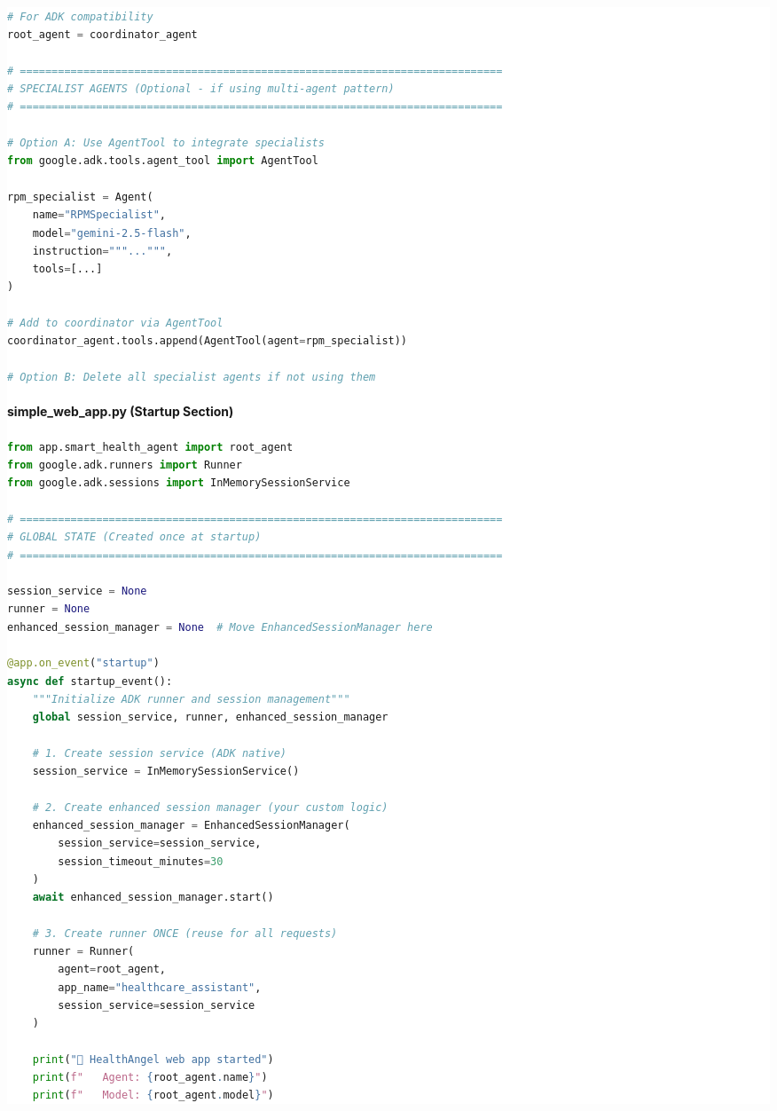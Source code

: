 ```python
# For ADK compatibility
root_agent = coordinator_agent

# ============================================================================
# SPECIALIST AGENTS (Optional - if using multi-agent pattern)
# ============================================================================

# Option A: Use AgentTool to integrate specialists
from google.adk.tools.agent_tool import AgentTool

rpm_specialist = Agent(
    name="RPMSpecialist",
    model="gemini-2.5-flash",
    instruction="""...""",
    tools=[...]
)

# Add to coordinator via AgentTool
coordinator_agent.tools.append(AgentTool(agent=rpm_specialist))

# Option B: Delete all specialist agents if not using them
```

#### simple_web_app.py (Startup Section)
```python
from app.smart_health_agent import root_agent
from google.adk.runners import Runner
from google.adk.sessions import InMemorySessionService

# ============================================================================
# GLOBAL STATE (Created once at startup)
# ============================================================================

session_service = None
runner = None
enhanced_session_manager = None  # Move EnhancedSessionManager here

@app.on_event("startup")
async def startup_event():
    """Initialize ADK runner and session management"""
    global session_service, runner, enhanced_session_manager

    # 1. Create session service (ADK native)
    session_service = InMemorySessionService()

    # 2. Create enhanced session manager (your custom logic)
    enhanced_session_manager = EnhancedSessionManager(
        session_service=session_service,
        session_timeout_minutes=30
    )
    await enhanced_session_manager.start()

    # 3. Create runner ONCE (reuse for all requests)
    runner = Runner(
        agent=root_agent,
        app_name="healthcare_assistant",
        session_service=session_service
    )

    print("🚀 HealthAngel web app started")
    print(f"   Agent: {root_agent.name}")
    print(f"   Model: {root_agent.model}")

```
